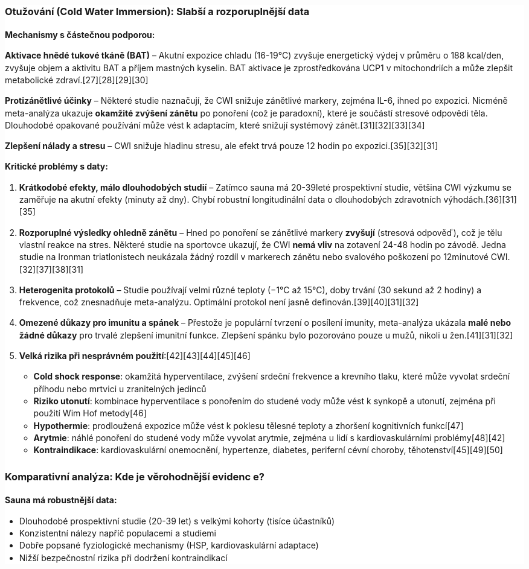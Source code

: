 ### **Otužování (Cold Water Immersion): Slabší a rozporuplnější data**

**Mechanismy s částečnou podporou:**

**Aktivace hnědé tukové tkáně (BAT)** – Akutní expozice chladu (16-19°C) zvyšuje energetický výdej v průměru o 188 kcal/den, zvyšuje objem a aktivitu BAT a příjem mastných kyselin. BAT aktivace je zprostředkována UCP1 v mitochondriích a může zlepšit metabolické zdraví.[27][28][29][30]

**Protizánětlivé účinky** – Některé studie naznačují, že CWI snižuje zánětlivé markery, zejména IL-6, ihned po expozici. Nicméně meta-analýza ukazuje **okamžité zvýšení zánětu** po ponoření (což je paradoxní), které je součástí stresové odpovědi těla. Dlouhodobé opakované používání může vést k adaptacím, které snižují systémový zánět.[31][32][33][34]

**Zlepšení nálady a stresu** – CWI snižuje hladinu stresu, ale efekt trvá pouze 12 hodin po expozici.[35][32][31]

**Kritické problémy s daty:**

1. **Krátkodobé efekty, málo dlouhodobých studií** – Zatímco sauna má 20-39leté prospektivní studie, většina CWI výzkumu se zaměřuje na akutní efekty (minuty až dny). Chybí robustní longitudinální data o dlouhodobých zdravotních výhodách.[36][31][35]

2. **Rozporuplné výsledky ohledně zánětu** – Hned po ponoření se zánětlivé markery **zvyšují** (stresová odpověď), což je tělu vlastní reakce na stres. Některé studie na sportovce ukazují, že CWI **nemá vliv** na zotavení 24-48 hodin po závodě. Jedna studie na Ironman triatlonistech neukázala žádný rozdíl v markerech zánětu nebo svalového poškození po 12minutové CWI.[32][37][38][31]

3. **Heterogenita protokolů** – Studie používají velmi různé teploty (−1°C až 15°C), doby trvání (30 sekund až 2 hodiny) a frekvence, což znesnadňuje meta-analýzu. Optimální protokol není jasně definován.[39][40][31][32]

4. **Omezené důkazy pro imunitu a spánek** – Přestože je populární tvrzení o posílení imunity, meta-analýza ukázala **malé nebo žádné důkazy** pro trvalé zlepšení imunitní funkce. Zlepšení spánku bylo pozorováno pouze u mužů, nikoli u žen.[41][31][32]

5. **Velká rizika při nesprávném použití**:[42][43][44][45][46]
   - **Cold shock response**: okamžitá hyperventilace, zvýšení srdeční frekvence a krevního tlaku, které může vyvolat srdeční příhodu nebo mrtvici u zranitelných jedinců
   - **Riziko utonutí**: kombinace hyperventilace s ponořením do studené vody může vést k synkopě a utonutí, zejména při použití Wim Hof metody[46]
   - **Hypothermie**: prodloužená expozice může vést k poklesu tělesné teploty a zhoršení kognitivních funkcí[47]
   - **Arytmie**: náhlé ponoření do studené vody může vyvolat arytmie, zejména u lidí s kardiovaskulárními problémy[48][42]
   - **Kontraindikace**: kardiovaskulární onemocnění, hypertenze, diabetes, periferní cévní choroby, těhotenství[45][49][50]

### **Komparativní analýza: Kde je věrohodnější evidenc e?**

**Sauna má robustnější data:**

- Dlouhodobé prospektivní studie (20-39 let) s velkými kohorty (tisíce účastníků)
- Konzistentní nálezy napříč populacemi a studiemi
- Dobře popsané fyziologické mechanismy (HSP, kardiovaskulární adaptace)
- Nižší bezpečnostní rizika při dodržení kontraindikací
